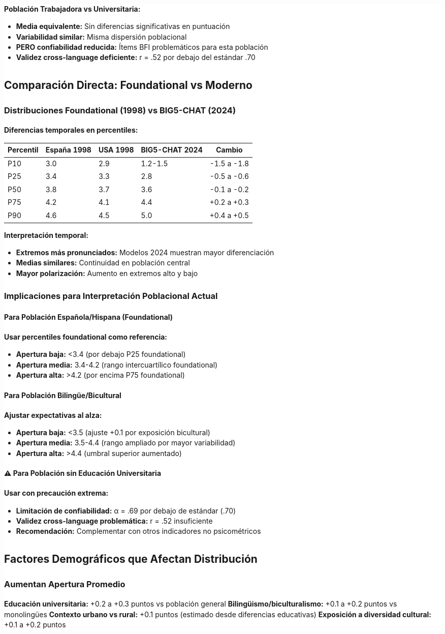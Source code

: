 **Población Trabajadora vs Universitaria:**
- **Media equivalente:** Sin diferencias significativas en puntuación
- **Variabilidad similar:** Misma dispersión poblacional
- **PERO confiabilidad reducida:** Ítems BFI problemáticos para esta población
- **Validez cross-language deficiente:** r = .52 por debajo del estándar .70

## Comparación Directa: Foundational vs Moderno

### Distribuciones Foundational (1998) vs BIG5-CHAT (2024)
**Diferencias temporales en percentiles:**

| Percentil | España 1998 | USA 1998 | BIG5-CHAT 2024 | Cambio |
|-----------|-------------|----------|----------------|--------|
| P10 | 3.0 | 2.9 | 1.2-1.5 | -1.5 a -1.8 |
| P25 | 3.4 | 3.3 | 2.8 | -0.5 a -0.6 |
| P50 | 3.8 | 3.7 | 3.6 | -0.1 a -0.2 |
| P75 | 4.2 | 4.1 | 4.4 | +0.2 a +0.3 |
| P90 | 4.6 | 4.5 | 5.0 | +0.4 a +0.5 |

**Interpretación temporal:**
- **Extremos más pronunciados:** Modelos 2024 muestran mayor diferenciación
- **Medias similares:** Continuidad en población central
- **Mayor polarización:** Aumento en extremos alto y bajo

### Implicaciones para Interpretación Poblacional Actual

#### Para Población Española/Hispana (Foundational)
**Usar percentiles foundational como referencia:**
- **Apertura baja:** <3.4 (por debajo P25 foundational)
- **Apertura media:** 3.4-4.2 (rango intercuartílico foundational)  
- **Apertura alta:** >4.2 (por encima P75 foundational)

#### Para Población Bilingüe/Bicultural
**Ajustar expectativas al alza:**
- **Apertura baja:** <3.5 (ajuste +0.1 por exposición bicultural)
- **Apertura media:** 3.5-4.4 (rango ampliado por mayor variabilidad)
- **Apertura alta:** >4.4 (umbral superior aumentado)

#### ⚠️ Para Población sin Educación Universitaria
**Usar con precaución extrema:**
- **Limitación de confiabilidad:** α = .69 por debajo de estándar (.70)
- **Validez cross-language problemática:** r = .52 insuficiente
- **Recomendación:** Complementar con otros indicadores no psicométricos

## Factores Demográficos que Afectan Distribución

### Aumentan Apertura Promedio
**Educación universitaria:** +0.2 a +0.3 puntos vs población general
**Bilingüismo/biculturalismo:** +0.1 a +0.2 puntos vs monolingües
**Contexto urbano vs rural:** +0.1 puntos (estimado desde diferencias educativas)
**Exposición a diversidad cultural:** +0.1 a +0.2 puntos
